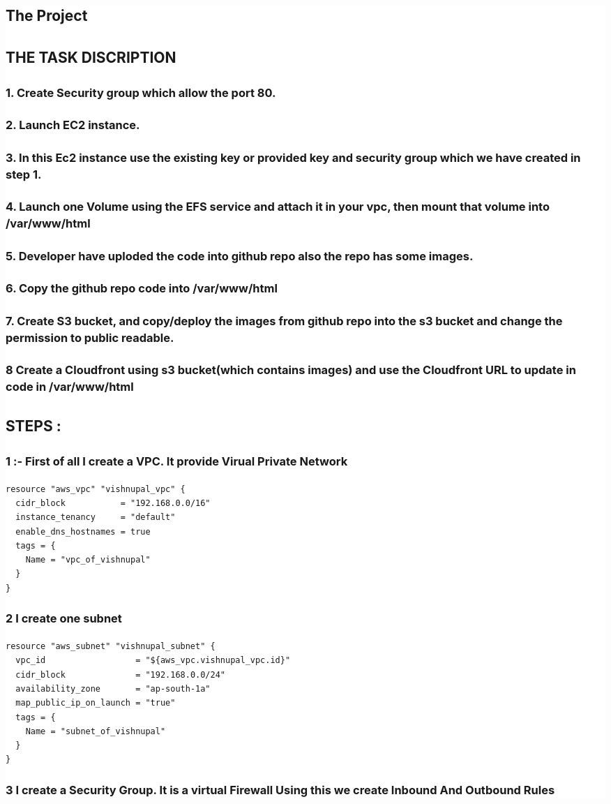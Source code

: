 ## The Project

## THE TASK DISCRIPTION
### 1. Create Security group which allow the port 80.
### 2. Launch EC2 instance.
### 3. In this Ec2 instance use the existing key or provided key and security group which we have created in step 1.
### 4. Launch one Volume using the EFS service and attach it in your vpc, then mount that volume into /var/www/html
### 5. Developer have uploded the code into github repo also the repo has some images.
### 6. Copy the github repo code into /var/www/html
### 7. Create S3 bucket, and copy/deploy the images from github repo into the s3 bucket and change the permission to public readable.
### 8 Create a Cloudfront using s3 bucket(which contains images) and use the Cloudfront URL to  update in code in /var/www/html

## STEPS :
 ### 1 :- First of all I  create a VPC. It provide Virual Private Network 
```
resource "aws_vpc" "vishnupal_vpc" {
  cidr_block           = "192.168.0.0/16"
  instance_tenancy     = "default"
  enable_dns_hostnames = true
  tags = {
    Name = "vpc_of_vishnupal"
  }
}
```
### 2 I create one subnet 

```
resource "aws_subnet" "vishnupal_subnet" {
  vpc_id                  = "${aws_vpc.vishnupal_vpc.id}"
  cidr_block              = "192.168.0.0/24"
  availability_zone       = "ap-south-1a"
  map_public_ip_on_launch = "true"
  tags = {
    Name = "subnet_of_vishnupal"
  }
}
```
### 3 I create a Security Group. It is a virtual Firewall Using this we create Inbound And Outbound Rules 
